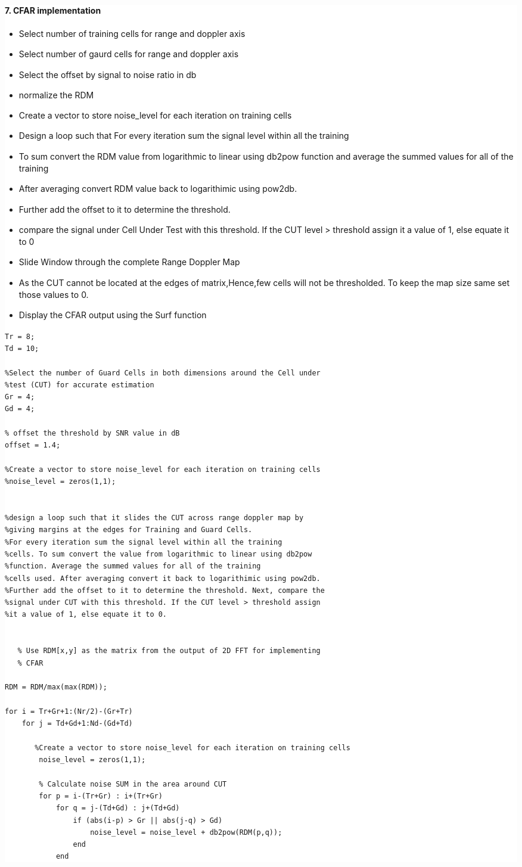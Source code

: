 #### 7. CFAR implementation
* Select number of training cells for range and doppler axis
* Select number of gaurd cells for range and doppler axis
* Select the offset by signal to noise ratio in db
* normalize the RDM
* Create a vector to store noise_level for each iteration on training cells

* Design a loop such that For every iteration sum the signal level within all the training
* To sum convert the RDM value from logarithmic to linear using db2pow function and average the summed values for all of the training

* After averaging convert RDM value back to logarithimic using pow2db.
* Further add the offset to it to determine the threshold.
* compare the signal under Cell Under Test with this threshold. If the CUT level > threshold assign it a value of 1, else equate it to 0
* Slide Window through the complete Range Doppler Map
* As the CUT cannot be located at the edges of matrix,Hence,few cells will not be thresholded. To keep the map size same set those values to 0.
* Display the CFAR output using the Surf function
```
Tr = 8;
Td = 10;

%Select the number of Guard Cells in both dimensions around the Cell under 
%test (CUT) for accurate estimation
Gr = 4;
Gd = 4;

% offset the threshold by SNR value in dB
offset = 1.4;

%Create a vector to store noise_level for each iteration on training cells
%noise_level = zeros(1,1);


%design a loop such that it slides the CUT across range doppler map by
%giving margins at the edges for Training and Guard Cells.
%For every iteration sum the signal level within all the training
%cells. To sum convert the value from logarithmic to linear using db2pow
%function. Average the summed values for all of the training
%cells used. After averaging convert it back to logarithimic using pow2db.
%Further add the offset to it to determine the threshold. Next, compare the
%signal under CUT with this threshold. If the CUT level > threshold assign
%it a value of 1, else equate it to 0.


   % Use RDM[x,y] as the matrix from the output of 2D FFT for implementing
   % CFAR
   
RDM = RDM/max(max(RDM));

for i = Tr+Gr+1:(Nr/2)-(Gr+Tr)
    for j = Td+Gd+1:Nd-(Gd+Td)
        
       %Create a vector to store noise_level for each iteration on training cells
        noise_level = zeros(1,1);
        
        % Calculate noise SUM in the area around CUT
        for p = i-(Tr+Gr) : i+(Tr+Gr)
            for q = j-(Td+Gd) : j+(Td+Gd)
                if (abs(i-p) > Gr || abs(j-q) > Gd)
                    noise_level = noise_level + db2pow(RDM(p,q));
                end
            end
```